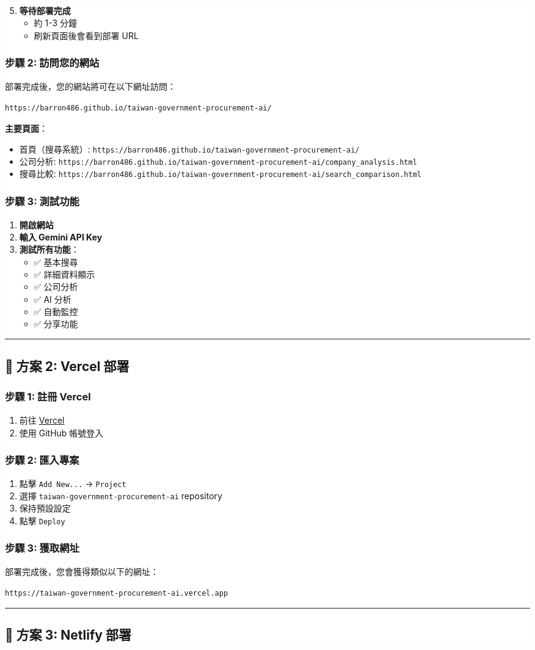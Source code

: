 5. **等待部署完成**
   - 約 1-3 分鐘
   - 刷新頁面後會看到部署 URL

### 步驟 2: 訪問您的網站

部署完成後，您的網站將可在以下網址訪問：
```
https://barron486.github.io/taiwan-government-procurement-ai/
```

**主要頁面**：
- 首頁（搜尋系統）: `https://barron486.github.io/taiwan-government-procurement-ai/`
- 公司分析: `https://barron486.github.io/taiwan-government-procurement-ai/company_analysis.html`
- 搜尋比較: `https://barron486.github.io/taiwan-government-procurement-ai/search_comparison.html`

### 步驟 3: 測試功能

1. **開啟網站**
2. **輸入 Gemini API Key**
3. **測試所有功能**：
   - ✅ 基本搜尋
   - ✅ 詳細資料顯示
   - ✅ 公司分析
   - ✅ AI 分析
   - ✅ 自動監控
   - ✅ 分享功能

---

## 🎯 方案 2: Vercel 部署

### 步驟 1: 註冊 Vercel

1. 前往 [Vercel](https://vercel.com)
2. 使用 GitHub 帳號登入

### 步驟 2: 匯入專案

1. 點擊 `Add New...` → `Project`
2. 選擇 `taiwan-government-procurement-ai` repository
3. 保持預設設定
4. 點擊 `Deploy`

### 步驟 3: 獲取網址

部署完成後，您會獲得類似以下的網址：
```
https://taiwan-government-procurement-ai.vercel.app
```

---

## 🎯 方案 3: Netlify 部署
